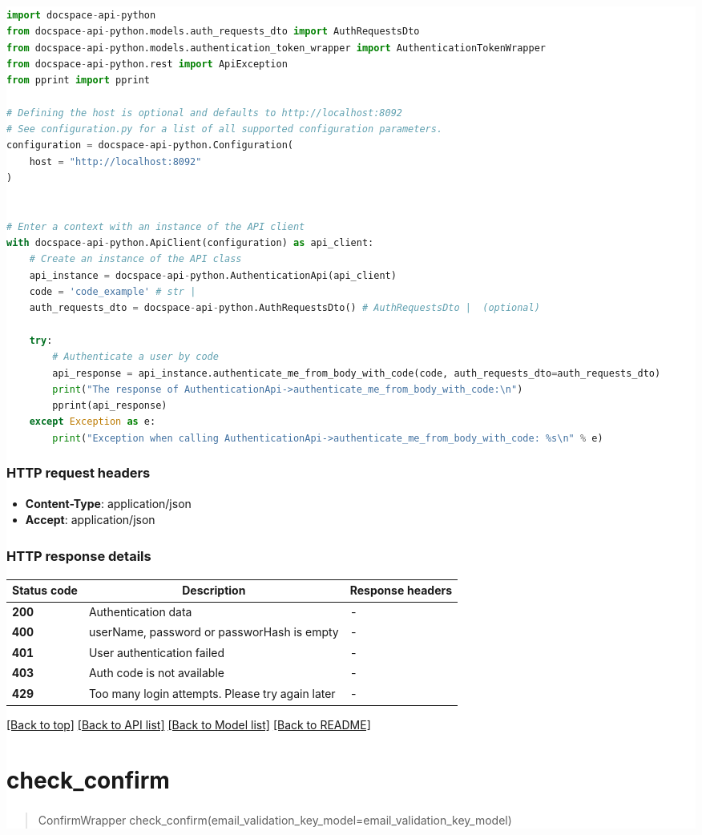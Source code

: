 
```python
import docspace-api-python
from docspace-api-python.models.auth_requests_dto import AuthRequestsDto
from docspace-api-python.models.authentication_token_wrapper import AuthenticationTokenWrapper
from docspace-api-python.rest import ApiException
from pprint import pprint

# Defining the host is optional and defaults to http://localhost:8092
# See configuration.py for a list of all supported configuration parameters.
configuration = docspace-api-python.Configuration(
    host = "http://localhost:8092"
)


# Enter a context with an instance of the API client
with docspace-api-python.ApiClient(configuration) as api_client:
    # Create an instance of the API class
    api_instance = docspace-api-python.AuthenticationApi(api_client)
    code = 'code_example' # str | 
    auth_requests_dto = docspace-api-python.AuthRequestsDto() # AuthRequestsDto |  (optional)

    try:
        # Authenticate a user by code
        api_response = api_instance.authenticate_me_from_body_with_code(code, auth_requests_dto=auth_requests_dto)
        print("The response of AuthenticationApi->authenticate_me_from_body_with_code:\n")
        pprint(api_response)
    except Exception as e:
        print("Exception when calling AuthenticationApi->authenticate_me_from_body_with_code: %s\n" % e)
```



### HTTP request headers

 - **Content-Type**: application/json
 - **Accept**: application/json


### HTTP response details

| Status code | Description | Response headers |
|-------------|-------------|------------------|
**200** | Authentication data |  -  |
**400** | userName, password or passworHash is empty |  -  |
**401** | User authentication failed |  -  |
**403** | Auth code is not available |  -  |
**429** | Too many login attempts. Please try again later |  -  |

[[Back to top]](#) [[Back to API list]](../README.md#documentation-for-api-endpoints) [[Back to Model list]](../README.md#documentation-for-models) [[Back to README]](../README.md)

# **check_confirm**
> ConfirmWrapper check_confirm(email_validation_key_model=email_validation_key_model)

